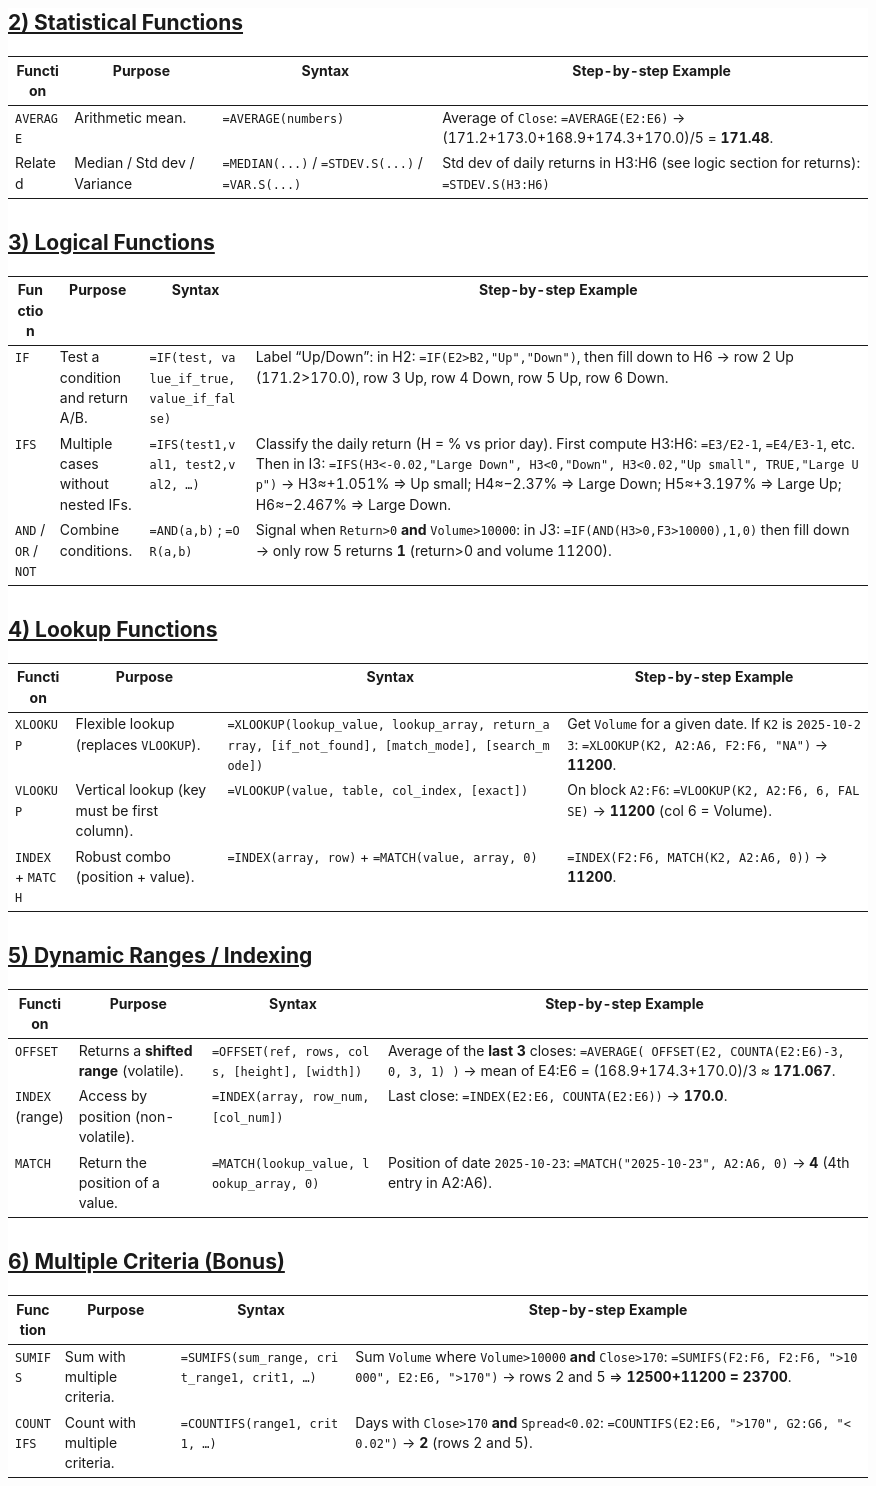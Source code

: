 

## <ins>2) Statistical Functions</ins>

| Function | Purpose | Syntax | Step-by-step Example |
|---|---|---|---|
| `AVERAGE` | Arithmetic mean. | `=AVERAGE(numbers)` | Average of `Close`: `=AVERAGE(E2:E6)` → (171.2+173.0+168.9+174.3+170.0)/5 = **171.48**. |
| Related | Median / Std dev / Variance | `=MEDIAN(...)` / `=STDEV.S(...)` / `=VAR.S(...)` | Std dev of daily returns in H3:H6 (see logic section for returns): `=STDEV.S(H3:H6)` |



## <ins>3) Logical Functions</ins>

| Function | Purpose | Syntax | Step-by-step Example |
|---|---|---|---|
| `IF` | Test a condition and return A/B. | `=IF(test, value_if_true, value_if_false)` | Label “Up/Down”: in H2: `=IF(E2>B2,"Up","Down")`, then fill down to H6 → row 2 Up (171.2>170.0), row 3 Up, row 4 Down, row 5 Up, row 6 Down. |
| `IFS` | Multiple cases without nested IFs. | `=IFS(test1,val1, test2,val2, …)` | Classify the daily return (H = % vs prior day). First compute H3:H6: `=E3/E2-1`, `=E4/E3-1`, etc. Then in I3: `=IFS(H3<-0.02,"Large Down", H3<0,"Down", H3<0.02,"Up small", TRUE,"Large Up")` → H3≈+1.051% ⇒ Up small; H4≈−2.37% ⇒ Large Down; H5≈+3.197% ⇒ Large Up; H6≈−2.467% ⇒ Large Down. |
| `AND` / `OR` / `NOT` | Combine conditions. | `=AND(a,b)` ; `=OR(a,b)` | Signal when `Return>0` **and** `Volume>10000`: in J3: `=IF(AND(H3>0,F3>10000),1,0)` then fill down → only row 5 returns **1** (return>0 and volume 11200). |



## <ins>4) Lookup Functions</ins>

| Function | Purpose | Syntax | Step-by-step Example |
|---|---|---|---|
| `XLOOKUP` | Flexible lookup (replaces `VLOOKUP`). | `=XLOOKUP(lookup_value, lookup_array, return_array, [if_not_found], [match_mode], [search_mode])` | Get `Volume` for a given date. If `K2` is `2025-10-23`: `=XLOOKUP(K2, A2:A6, F2:F6, "NA")` → **11200**. |
| `VLOOKUP` | Vertical lookup (key must be first column). | `=VLOOKUP(value, table, col_index, [exact])` | On block `A2:F6`: `=VLOOKUP(K2, A2:F6, 6, FALSE)` → **11200** (col 6 = Volume). |
| `INDEX` + `MATCH` | Robust combo (position + value). | `=INDEX(array, row)` + `=MATCH(value, array, 0)` | `=INDEX(F2:F6, MATCH(K2, A2:A6, 0))` → **11200**. |



## <ins>5) Dynamic Ranges / Indexing</ins>

| Function | Purpose | Syntax | Step-by-step Example |
|---|---|---|---|
| `OFFSET` | Returns a **shifted range** (volatile). | `=OFFSET(ref, rows, cols, [height], [width])` | Average of the **last 3** closes: `=AVERAGE( OFFSET(E2, COUNTA(E2:E6)-3, 0, 3, 1) )` → mean of E4:E6 = (168.9+174.3+170.0)/3 ≈ **171.067**. |
| `INDEX` (range) | Access by position (non-volatile). | `=INDEX(array, row_num, [col_num])` | Last close: `=INDEX(E2:E6, COUNTA(E2:E6))` → **170.0**. |
| `MATCH` | Return the position of a value. | `=MATCH(lookup_value, lookup_array, 0)` | Position of date `2025-10-23`: `=MATCH("2025-10-23", A2:A6, 0)` → **4** (4th entry in A2:A6). |



## <ins>6) Multiple Criteria (Bonus)</ins>

| Function | Purpose | Syntax | Step-by-step Example |
|---|---|---|---|
| `SUMIFS` | Sum with multiple criteria. | `=SUMIFS(sum_range, crit_range1, crit1, …)` | Sum `Volume` where `Volume>10000` **and** `Close>170`: `=SUMIFS(F2:F6, F2:F6, ">10000", E2:E6, ">170")` → rows 2 and 5 ⇒ **12500+11200 = 23700**. |
| `COUNTIFS` | Count with multiple criteria. | `=COUNTIFS(range1, crit1, …)` | Days with `Close>170` **and** `Spread<0.02`: `=COUNTIFS(E2:E6, ">170", G2:G6, "<0.02")` → **2** (rows 2 and 5). |
